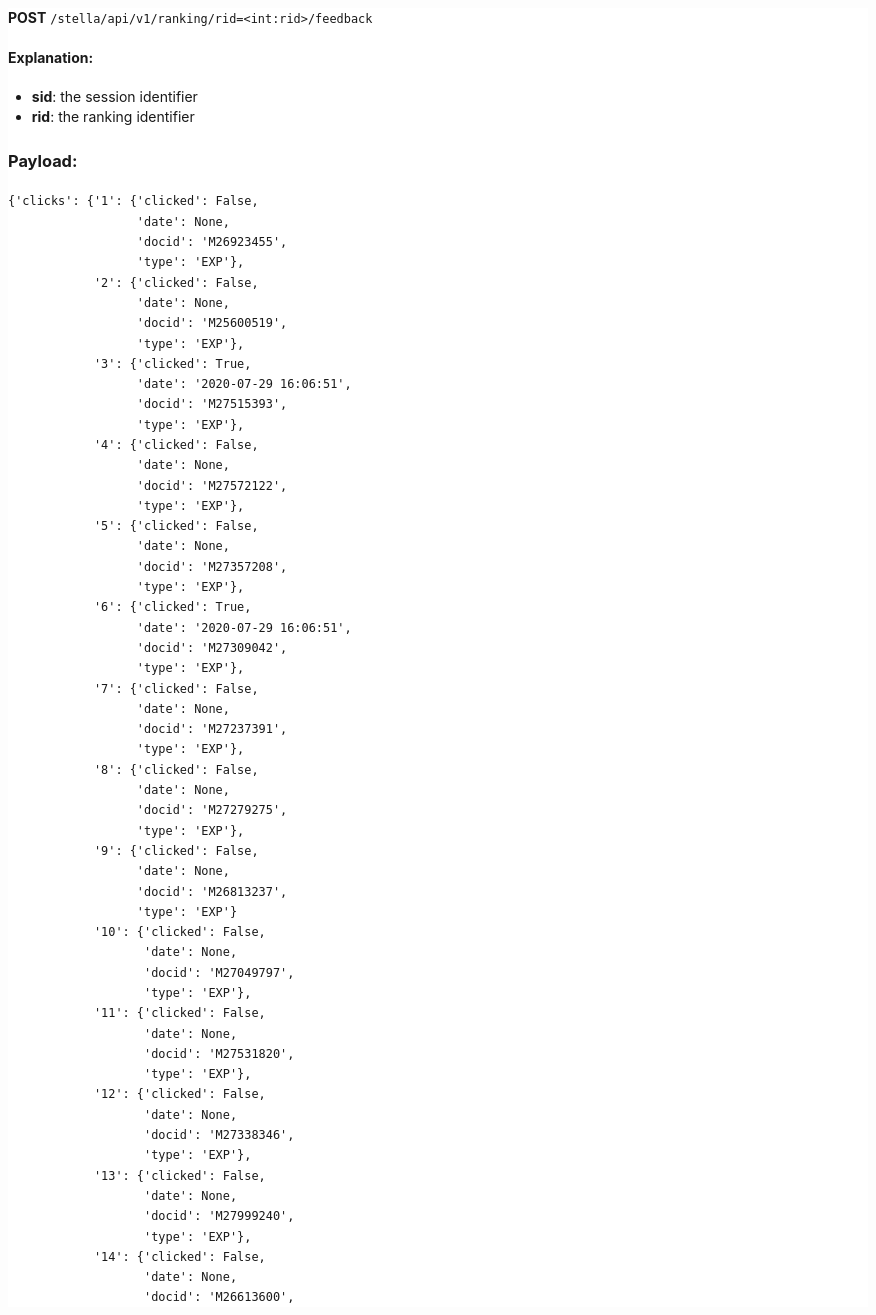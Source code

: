 **POST** ```/stella/api/v1/ranking/rid=<int:rid>/feedback```

#### Explanation:

- **sid**: the session identifier
- **rid**: the ranking identifier

### Payload:
```
{'clicks': {'1': {'clicked': False,
                  'date': None,
                  'docid': 'M26923455',
                  'type': 'EXP'},
            '2': {'clicked': False,
                  'date': None,
                  'docid': 'M25600519',
                  'type': 'EXP'},
            '3': {'clicked': True,
                  'date': '2020-07-29 16:06:51',
                  'docid': 'M27515393',
                  'type': 'EXP'},
            '4': {'clicked': False,
                  'date': None,
                  'docid': 'M27572122',
                  'type': 'EXP'},
            '5': {'clicked': False,
                  'date': None,
                  'docid': 'M27357208',
                  'type': 'EXP'},
            '6': {'clicked': True,
                  'date': '2020-07-29 16:06:51',
                  'docid': 'M27309042',
                  'type': 'EXP'},
            '7': {'clicked': False,
                  'date': None,
                  'docid': 'M27237391',
                  'type': 'EXP'},
            '8': {'clicked': False,
                  'date': None,
                  'docid': 'M27279275',
                  'type': 'EXP'},
            '9': {'clicked': False,
                  'date': None,
                  'docid': 'M26813237',
                  'type': 'EXP'}
            '10': {'clicked': False,
                   'date': None,
                   'docid': 'M27049797',
                   'type': 'EXP'},
            '11': {'clicked': False,
                   'date': None,
                   'docid': 'M27531820',
                   'type': 'EXP'},
            '12': {'clicked': False,
                   'date': None,
                   'docid': 'M27338346',
                   'type': 'EXP'},
            '13': {'clicked': False,
                   'date': None,
                   'docid': 'M27999240',
                   'type': 'EXP'},
            '14': {'clicked': False,
                   'date': None,
                   'docid': 'M26613600',
```